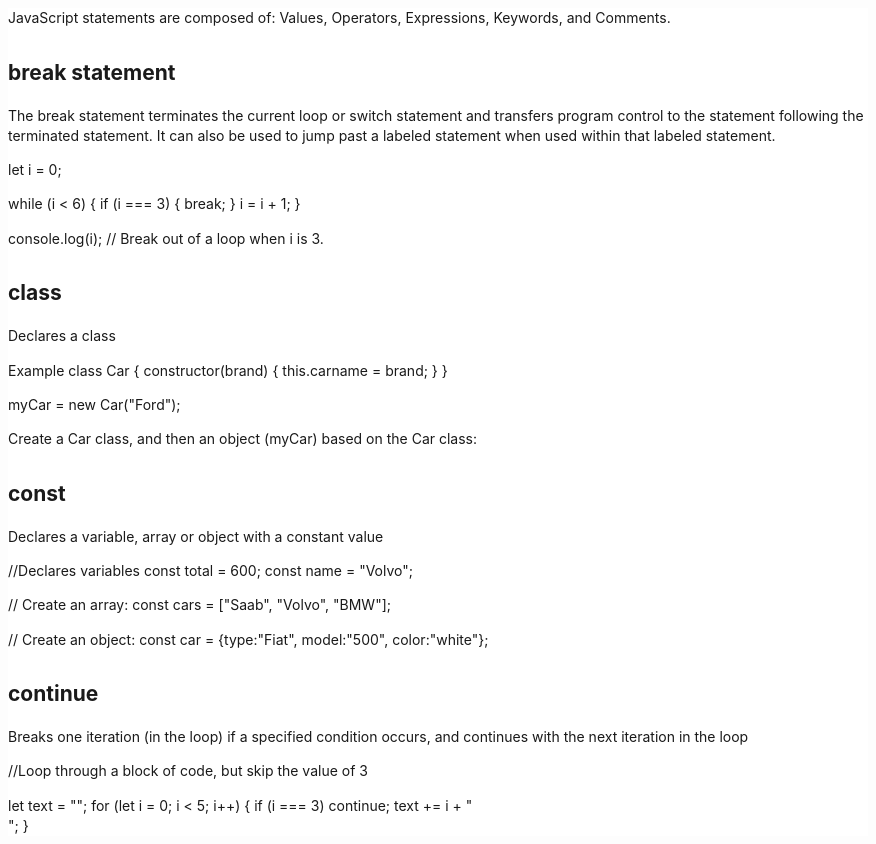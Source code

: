 JavaScript statements are composed of: Values, Operators, Expressions, Keywords, and Comments.

## break statement
The break statement terminates the current loop or switch statement and transfers program control to the statement following the terminated statement. It can also be used to jump past a labeled statement when used within that labeled statement.

let i = 0;

while (i < 6) {
  if (i === 3) {
    break;
  }
  i = i + 1;
}

console.log(i);
// Break out of a loop when i is 3.

## class	
Declares a class

Example
class Car {
constructor(brand) {
    this.carname = brand;
  }
}

myCar = new Car("Ford");

Create a Car class, and then an object (myCar) based on the Car class:

## const	
Declares a variable, array or object with a constant value

//Declares variables
const total = 600;
const name = "Volvo";


// Create an array:
const cars = ["Saab", "Volvo", "BMW"];

// Create an object:
const car = {type:"Fiat", model:"500", color:"white"};

## continue	
Breaks one iteration (in the loop) if a specified condition occurs, and continues with the next iteration in the loop

//Loop through a block of code, but skip the value of 3

let text = "";
for (let i = 0; i < 5; i++) {
  if (i === 3) continue;
  text += i + "<br>";
}
